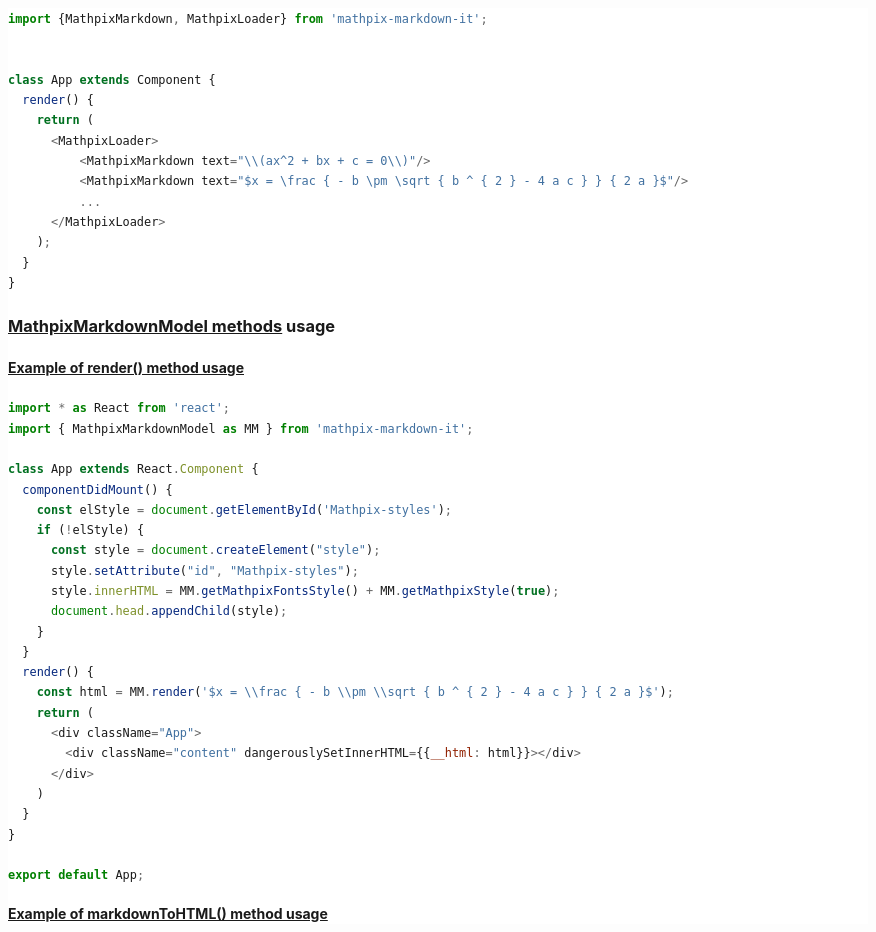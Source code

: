 ```js
import {MathpixMarkdown, MathpixLoader} from 'mathpix-markdown-it';


class App extends Component {
  render() {
    return (
      <MathpixLoader>
          <MathpixMarkdown text="\\(ax^2 + bx + c = 0\\)"/>
          <MathpixMarkdown text="$x = \frac { - b \pm \sqrt { b ^ { 2 } - 4 a c } } { 2 a }$"/>
          ...
      </MathpixLoader>
    );
  }
}
```

### [MathpixMarkdownModel methods](https://github.com/Mathpix/mathpix-markdown-it#mathpixmarkdownmodel-methods) usage

#### [Example of render() method usage](https://github.com/Mathpix/mathpix-markdown-it/tree/master/examples/react-app/use-render-method)

```js
import * as React from 'react';
import { MathpixMarkdownModel as MM } from 'mathpix-markdown-it';

class App extends React.Component {
  componentDidMount() {
    const elStyle = document.getElementById('Mathpix-styles');
    if (!elStyle) {
      const style = document.createElement("style");
      style.setAttribute("id", "Mathpix-styles");
      style.innerHTML = MM.getMathpixFontsStyle() + MM.getMathpixStyle(true);
      document.head.appendChild(style);
    }
  }
  render() {
    const html = MM.render('$x = \\frac { - b \\pm \\sqrt { b ^ { 2 } - 4 a c } } { 2 a }$');
    return (
      <div className="App">
        <div className="content" dangerouslySetInnerHTML={{__html: html}}></div>
      </div>
    )
  }
}

export default App;

```

#### [Example of markdownToHTML() method usage](https://github.com/Mathpix/mathpix-markdown-it/tree/master/examples/react-app/use-markdownToHTML-method)
